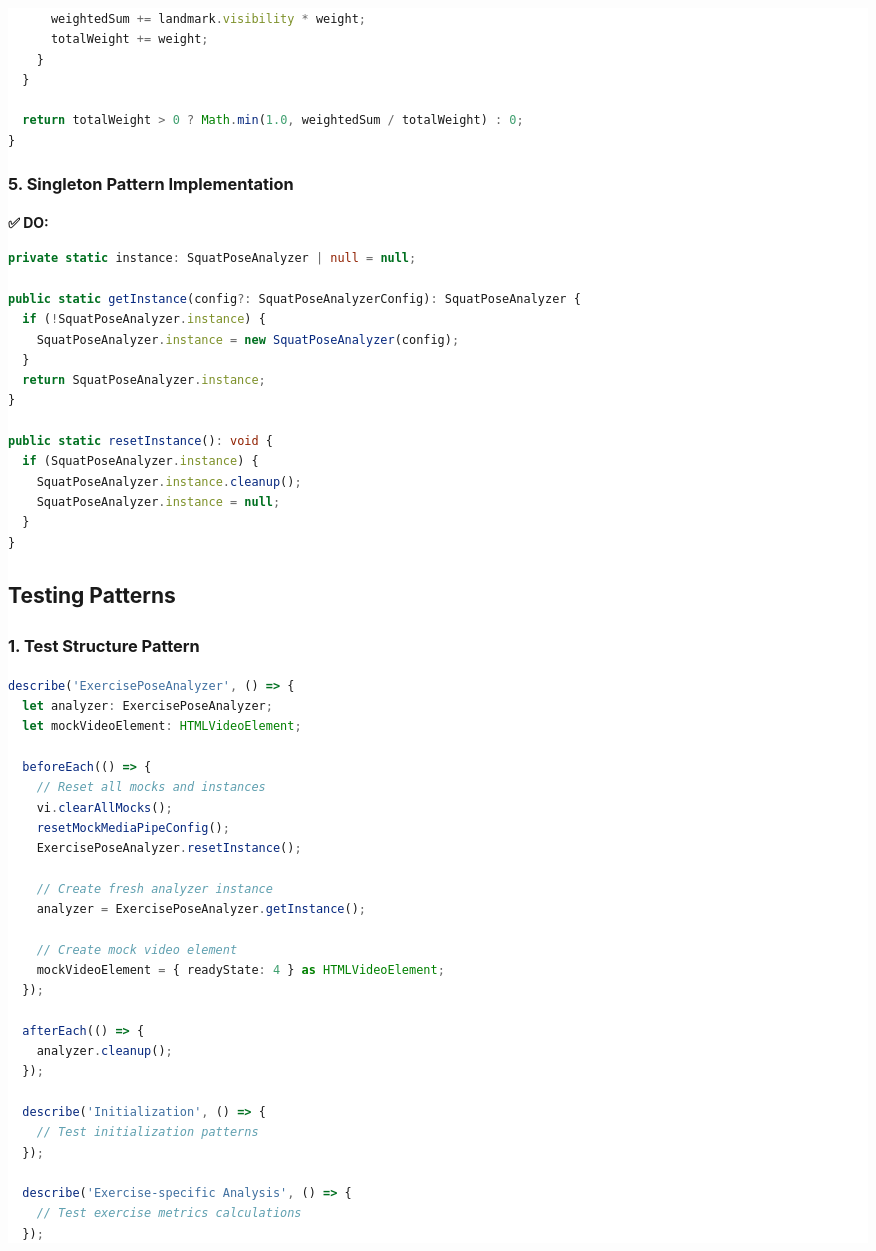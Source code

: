 ```typescript
      weightedSum += landmark.visibility * weight;
      totalWeight += weight;
    }
  }

  return totalWeight > 0 ? Math.min(1.0, weightedSum / totalWeight) : 0;
}
```

### 5. Singleton Pattern Implementation

**✅ DO:**

```typescript
private static instance: SquatPoseAnalyzer | null = null;

public static getInstance(config?: SquatPoseAnalyzerConfig): SquatPoseAnalyzer {
  if (!SquatPoseAnalyzer.instance) {
    SquatPoseAnalyzer.instance = new SquatPoseAnalyzer(config);
  }
  return SquatPoseAnalyzer.instance;
}

public static resetInstance(): void {
  if (SquatPoseAnalyzer.instance) {
    SquatPoseAnalyzer.instance.cleanup();
    SquatPoseAnalyzer.instance = null;
  }
}
```

## Testing Patterns

### 1. Test Structure Pattern

```typescript
describe('ExercisePoseAnalyzer', () => {
  let analyzer: ExercisePoseAnalyzer;
  let mockVideoElement: HTMLVideoElement;

  beforeEach(() => {
    // Reset all mocks and instances
    vi.clearAllMocks();
    resetMockMediaPipeConfig();
    ExercisePoseAnalyzer.resetInstance();

    // Create fresh analyzer instance
    analyzer = ExercisePoseAnalyzer.getInstance();

    // Create mock video element
    mockVideoElement = { readyState: 4 } as HTMLVideoElement;
  });

  afterEach(() => {
    analyzer.cleanup();
  });

  describe('Initialization', () => {
    // Test initialization patterns
  });

  describe('Exercise-specific Analysis', () => {
    // Test exercise metrics calculations
  });
```